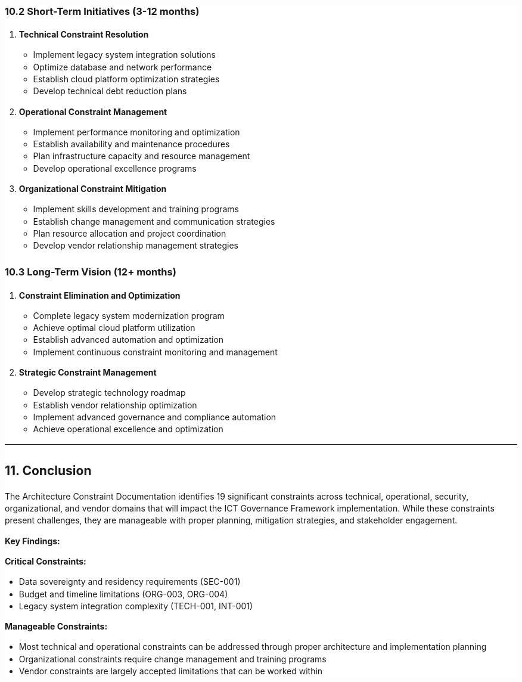 ### 10.2 Short-Term Initiatives (3-12 months)

1. **Technical Constraint Resolution**
   - Implement legacy system integration solutions
   - Optimize database and network performance
   - Establish cloud platform optimization strategies
   - Develop technical debt reduction plans

2. **Operational Constraint Management**
   - Implement performance monitoring and optimization
   - Establish availability and maintenance procedures
   - Plan infrastructure capacity and resource management
   - Develop operational excellence programs

3. **Organizational Constraint Mitigation**
   - Implement skills development and training programs
   - Establish change management and communication strategies
   - Plan resource allocation and project coordination
   - Develop vendor relationship management strategies

### 10.3 Long-Term Vision (12+ months)

1. **Constraint Elimination and Optimization**
   - Complete legacy system modernization program
   - Achieve optimal cloud platform utilization
   - Establish advanced automation and optimization
   - Implement continuous constraint monitoring and management

2. **Strategic Constraint Management**
   - Develop strategic technology roadmap
   - Establish vendor relationship optimization
   - Implement advanced governance and compliance automation
   - Achieve operational excellence and optimization

---

## 11. Conclusion

The Architecture Constraint Documentation identifies 19 significant constraints across technical, operational, security, organizational, and vendor domains that will impact the ICT Governance Framework implementation. While these constraints present challenges, they are manageable with proper planning, mitigation strategies, and stakeholder engagement.

**Key Findings:**

**Critical Constraints:**
- Data sovereignty and residency requirements (SEC-001)
- Budget and timeline limitations (ORG-003, ORG-004)
- Legacy system integration complexity (TECH-001, INT-001)

**Manageable Constraints:**
- Most technical and operational constraints can be addressed through proper architecture and implementation planning
- Organizational constraints require change management and training programs
- Vendor constraints are largely accepted limitations that can be worked within
